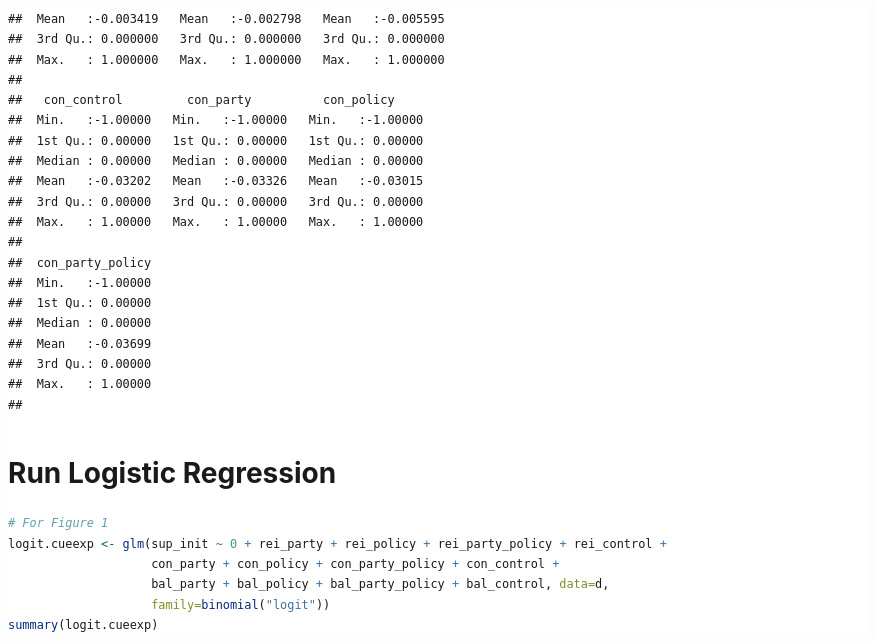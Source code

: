     ##  Mean   :-0.003419   Mean   :-0.002798   Mean   :-0.005595  
    ##  3rd Qu.: 0.000000   3rd Qu.: 0.000000   3rd Qu.: 0.000000  
    ##  Max.   : 1.000000   Max.   : 1.000000   Max.   : 1.000000  
    ##                                                             
    ##   con_control         con_party          con_policy      
    ##  Min.   :-1.00000   Min.   :-1.00000   Min.   :-1.00000  
    ##  1st Qu.: 0.00000   1st Qu.: 0.00000   1st Qu.: 0.00000  
    ##  Median : 0.00000   Median : 0.00000   Median : 0.00000  
    ##  Mean   :-0.03202   Mean   :-0.03326   Mean   :-0.03015  
    ##  3rd Qu.: 0.00000   3rd Qu.: 0.00000   3rd Qu.: 0.00000  
    ##  Max.   : 1.00000   Max.   : 1.00000   Max.   : 1.00000  
    ##                                                          
    ##  con_party_policy  
    ##  Min.   :-1.00000  
    ##  1st Qu.: 0.00000  
    ##  Median : 0.00000  
    ##  Mean   :-0.03699  
    ##  3rd Qu.: 0.00000  
    ##  Max.   : 1.00000  
    ## 

Run Logistic Regression
=======================

``` r
# For Figure 1
logit.cueexp <- glm(sup_init ~ 0 + rei_party + rei_policy + rei_party_policy + rei_control +
                    con_party + con_policy + con_party_policy + con_control +
                    bal_party + bal_policy + bal_party_policy + bal_control, data=d, 
                    family=binomial("logit"))
summary(logit.cueexp)
```
